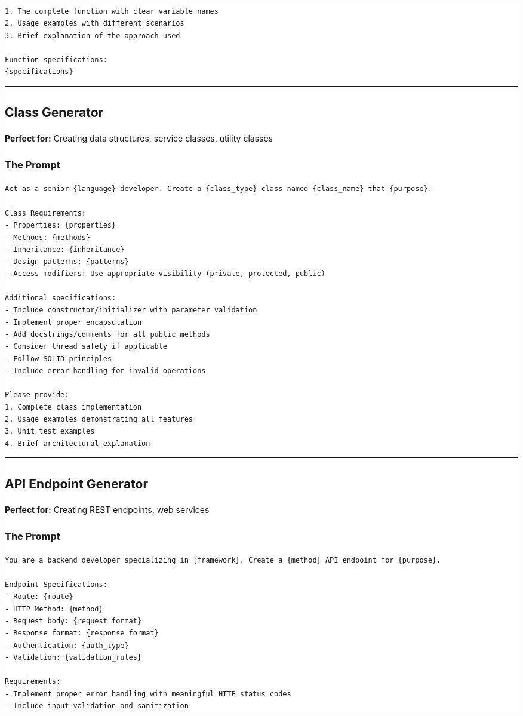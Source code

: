 ```
1. The complete function with clear variable names
2. Usage examples with different scenarios
3. Brief explanation of the approach used

Function specifications:
{specifications}
```

---

## Class Generator

**Perfect for:** Creating data structures, service classes, utility classes

### The Prompt
```
Act as a senior {language} developer. Create a {class_type} class named {class_name} that {purpose}.

Class Requirements:
- Properties: {properties}
- Methods: {methods}
- Inheritance: {inheritance}
- Design patterns: {patterns}
- Access modifiers: Use appropriate visibility (private, protected, public)

Additional specifications:
- Include constructor/initializer with parameter validation
- Implement proper encapsulation
- Add docstrings/comments for all public methods
- Consider thread safety if applicable
- Follow SOLID principles
- Include error handling for invalid operations

Please provide:
1. Complete class implementation
2. Usage examples demonstrating all features
3. Unit test examples
4. Brief architectural explanation
```

---

## API Endpoint Generator

**Perfect for:** Creating REST endpoints, web services

### The Prompt
```
You are a backend developer specializing in {framework}. Create a {method} API endpoint for {purpose}.

Endpoint Specifications:
- Route: {route}
- HTTP Method: {method}
- Request body: {request_format}
- Response format: {response_format}
- Authentication: {auth_type}
- Validation: {validation_rules}

Requirements:
- Implement proper error handling with meaningful HTTP status codes
- Include input validation and sanitization
```